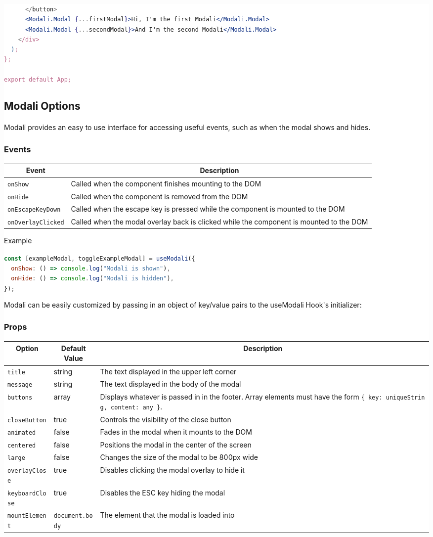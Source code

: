 ```jsx
      </button>
      <Modali.Modal {...firstModal}>Hi, I'm the first Modali</Modali.Modal>
      <Modali.Modal {...secondModal}>And I'm the second Modali</Modali.Modal>
    </div>
  );
};

export default App;
```

## Modali Options

Modali provides an easy to use interface for accessing useful events, such as
when the modal shows and hides.

### Events

| Event              | Description                                                                             |
| ------------------ | --------------------------------------------------------------------------------------- |
| `onShow`           | Called when the component finishes mounting to the DOM                                  |
| `onHide`           | Called when the component is removed from the DOM                                       |
| `onEscapeKeyDown`  | Called when the escape key is pressed while the component is mounted to the DOM         |
| `onOverlayClicked` | Called when the modal overlay back is clicked while the component is mounted to the DOM |

Example

```javascript
const [exampleModal, toggleExampleModal] = useModali({
  onShow: () => console.log("Modali is shown"),
  onHide: () => console.log("Modali is hidden"),
});
```

Modali can be easily customized by passing in an object of key/value pairs to
the useModali Hook's initializer:

### Props

| Option          | Default Value   | Description                                                                                                            |
| --------------- | --------------- | ---------------------------------------------------------------------------------------------------------------------- |
| `title`         | string          | The text displayed in the upper left corner                                                                            |
| `message`       | string          | The text displayed in the body of the modal                                                                            |
| `buttons`       | array           | Displays whatever is passed in in the footer. Array elements must have the form `{ key: uniqueString, content: any }`. |
| `closeButton`   | true            | Controls the visibility of the close button                                                                            |
| `animated`      | false           | Fades in the modal when it mounts to the DOM                                                                           |
| `centered`      | false           | Positions the modal in the center of the screen                                                                        |
| `large`         | false           | Changes the size of the modal to be 800px wide                                                                         |
| `overlayClose`  | true            | Disables clicking the modal overlay to hide it                                                                         |
| `keyboardClose` | true            | Disables the ESC key hiding the modal                                                                                  |
| `mountElement`  | `document.body` | The element that the modal is loaded into                                                                              |
